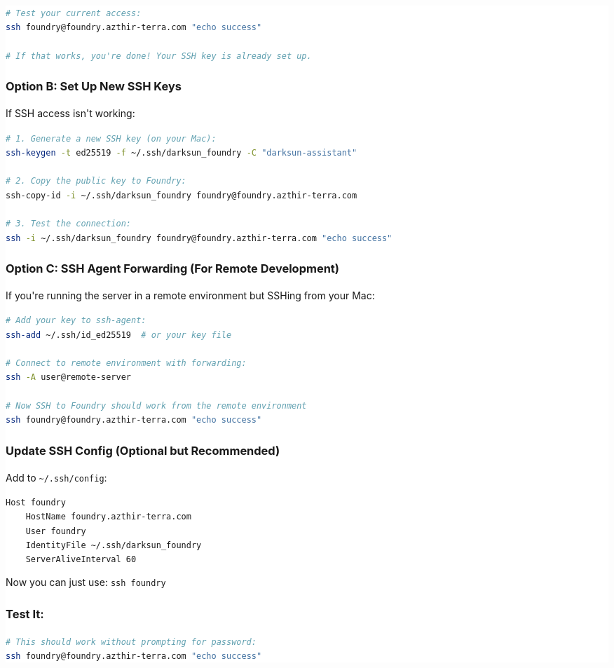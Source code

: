 ```bash
# Test your current access:
ssh foundry@foundry.azthir-terra.com "echo success"

# If that works, you're done! Your SSH key is already set up.
```

### Option B: Set Up New SSH Keys

If SSH access isn't working:

```bash
# 1. Generate a new SSH key (on your Mac):
ssh-keygen -t ed25519 -f ~/.ssh/darksun_foundry -C "darksun-assistant"

# 2. Copy the public key to Foundry:
ssh-copy-id -i ~/.ssh/darksun_foundry foundry@foundry.azthir-terra.com

# 3. Test the connection:
ssh -i ~/.ssh/darksun_foundry foundry@foundry.azthir-terra.com "echo success"
```

### Option C: SSH Agent Forwarding (For Remote Development)

If you're running the server in a remote environment but SSHing from your Mac:

```bash
# Add your key to ssh-agent:
ssh-add ~/.ssh/id_ed25519  # or your key file

# Connect to remote environment with forwarding:
ssh -A user@remote-server

# Now SSH to Foundry should work from the remote environment
ssh foundry@foundry.azthir-terra.com "echo success"
```

### Update SSH Config (Optional but Recommended)

Add to `~/.ssh/config`:
```
Host foundry
    HostName foundry.azthir-terra.com
    User foundry
    IdentityFile ~/.ssh/darksun_foundry
    ServerAliveInterval 60
```

Now you can just use: `ssh foundry`

### Test It:
```bash
# This should work without prompting for password:
ssh foundry@foundry.azthir-terra.com "echo success"
```
